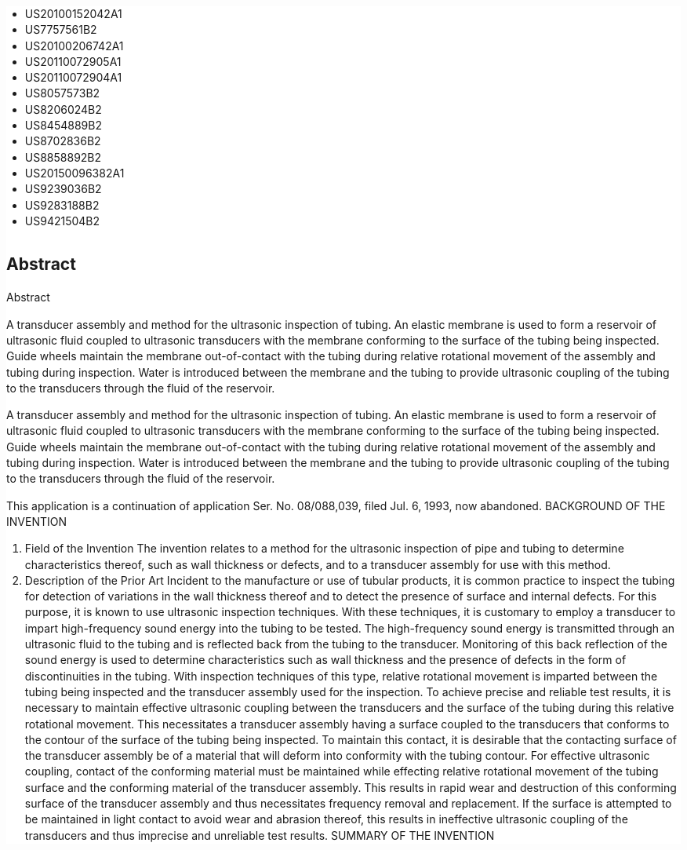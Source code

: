  * US20100152042A1
 * US7757561B2
 * US20100206742A1
 * US20110072905A1
 * US20110072904A1
 * US8057573B2
 * US8206024B2
 * US8454889B2
 * US8702836B2
 * US8858892B2
 * US20150096382A1
 * US9239036B2
 * US9283188B2
 * US9421504B2
## Abstract

Abstract

A transducer assembly and method for the ultrasonic inspection of tubing. An elastic membrane is used to form a reservoir of ultrasonic fluid coupled to ultrasonic transducers with the membrane conforming to the surface of the tubing being inspected. Guide wheels maintain the membrane out-of-contact with the tubing during relative rotational movement of the assembly and tubing during inspection. Water is introduced between the membrane and the tubing to provide ultrasonic coupling of the tubing to the transducers through the fluid of the reservoir.



A transducer assembly and method for the ultrasonic inspection of tubing. An elastic membrane is used to form a reservoir of ultrasonic fluid coupled to ultrasonic transducers with the membrane conforming to the surface of the tubing being inspected. Guide wheels maintain the membrane out-of-contact with the tubing during relative rotational movement of the assembly and tubing during inspection. Water is introduced between the membrane and the tubing to provide ultrasonic coupling of the tubing to the transducers through the fluid of the reservoir.

This application is a continuation of application Ser. No. 08/088,039, filed Jul. 6, 1993, now abandoned.
BACKGROUND OF THE INVENTION
1. Field of the Invention
The invention relates to a method for the ultrasonic inspection of pipe and tubing to determine characteristics thereof, such as wall thickness or defects, and to a transducer assembly for use with this method.
2. Description of the Prior Art
Incident to the manufacture or use of tubular products, it is common practice to inspect the tubing for detection of variations in the wall thickness thereof and to detect the presence of surface and internal defects. For this purpose, it is known to use ultrasonic inspection techniques. With these techniques, it is customary to employ a transducer to impart high-frequency sound energy into the tubing to be tested. The high-frequency sound energy is transmitted through an ultrasonic fluid to the tubing and is reflected back from the tubing to the transducer. Monitoring of this back reflection of the sound energy is used to determine characteristics such as wall thickness and the presence of defects in the form of discontinuities in the tubing.
With inspection techniques of this type, relative rotational movement is imparted between the tubing being inspected and the transducer assembly used for the inspection. To achieve precise and reliable test results, it is necessary to maintain effective ultrasonic coupling between the transducers and the surface of the tubing during this relative rotational movement. This necessitates a transducer assembly having a surface coupled to the transducers that conforms to the contour of the surface of the tubing being inspected. To maintain this contact, it is desirable that the contacting surface of the transducer assembly be of a material that will deform into conformity with the tubing contour. For effective ultrasonic coupling, contact of the conforming material must be maintained while effecting relative rotational movement of the tubing surface and the conforming material of the transducer assembly. This results in rapid wear and destruction of this conforming surface of the transducer assembly and thus necessitates frequency removal and replacement. If the surface is attempted to be maintained in light contact to avoid wear and abrasion thereof, this results in ineffective ultrasonic coupling of the transducers and thus imprecise and unreliable test results.
SUMMARY OF THE INVENTION